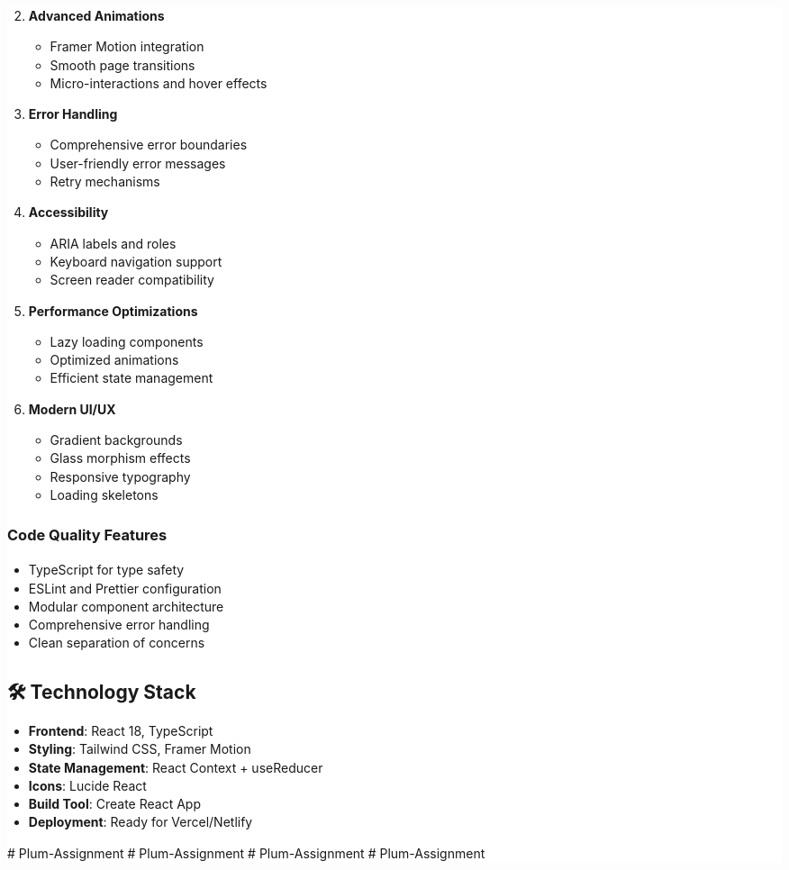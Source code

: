 2. **Advanced Animations**
   - Framer Motion integration
   - Smooth page transitions
   - Micro-interactions and hover effects

3. **Error Handling**
   - Comprehensive error boundaries
   - User-friendly error messages
   - Retry mechanisms

4. **Accessibility**
   - ARIA labels and roles
   - Keyboard navigation support
   - Screen reader compatibility

5. **Performance Optimizations**
   - Lazy loading components
   - Optimized animations
   - Efficient state management

6. **Modern UI/UX**
   - Gradient backgrounds
   - Glass morphism effects
   - Responsive typography
   - Loading skeletons

### Code Quality Features
- TypeScript for type safety
- ESLint and Prettier configuration
- Modular component architecture
- Comprehensive error handling
- Clean separation of concerns

## 🛠️ Technology Stack

- **Frontend**: React 18, TypeScript
- **Styling**: Tailwind CSS, Framer Motion
- **State Management**: React Context + useReducer
- **Icons**: Lucide React
- **Build Tool**: Create React App
- **Deployment**: Ready for Vercel/Netlify



#   P l u m - A s s i g n m e n t 
 
 #   P l u m - A s s i g n m e n t 
 
 #   P l u m - A s s i g n m e n t 
 
 #   P l u m - A s s i g n m e n t 
 
 